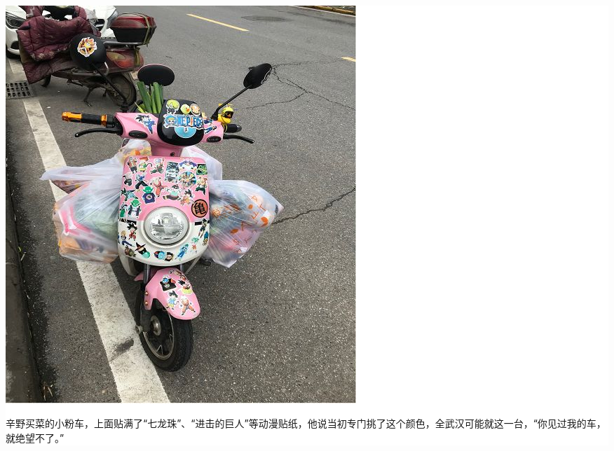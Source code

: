 ![](/images/post/90d738906ad559a50153f5ec5c015346.jpg)

辛野买菜的小粉车，上面贴满了“七龙珠”、“进击的巨人”等动漫贴纸，他说当初专门挑了这个颜色，全武汉可能就这一台，“你见过我的车，就绝望不了。”
